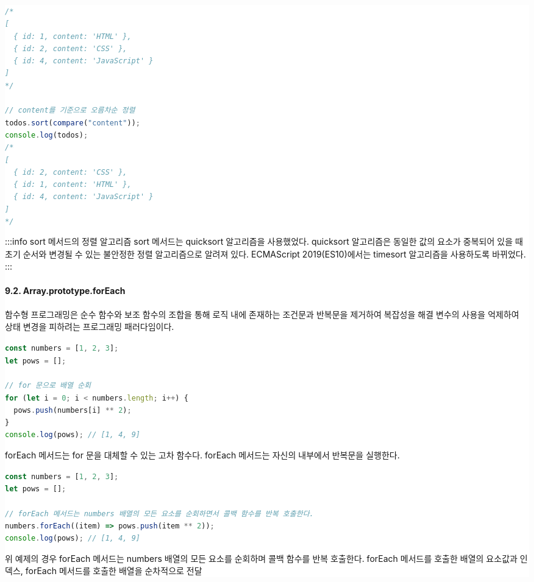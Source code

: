 ```js
/*
[
  { id: 1, content: 'HTML' },
  { id: 2, content: 'CSS' },
  { id: 4, content: 'JavaScript' }
]
*/

// content를 기준으로 오름차순 정렬
todos.sort(compare("content"));
console.log(todos);
/*
[
  { id: 2, content: 'CSS' },
  { id: 1, content: 'HTML' },
  { id: 4, content: 'JavaScript' }
]
*/
```

:::info sort 메서드의 정렬 알고리즘
sort 메서드는 quicksort 알고리즘을 사용했었다. quicksort 알고리즘은 동일한 값의 요소가 중복되어 있을 때 초기 순서와 변경될 수 있는 불안정한 정렬 알고리즘으로 알려져 있다. ECMAScript 2019(ES10)에서는 timesort 알고리즘을 사용하도록 바뀌었다.
:::

#### 9.2. Array.prototype.forEach

함수형 프로그래밍은 순수 함수와 보조 함수의 조합을 통해 로직 내에 존재하는 조건문과 반복문을 제거하여 복잡성을 해결
변수의 사용을 억제하여 상태 변경을 피하려는 프로그래밍 패러다임이다.

```js
const numbers = [1, 2, 3];
let pows = [];

// for 문으로 배열 순회
for (let i = 0; i < numbers.length; i++) {
  pows.push(numbers[i] ** 2);
}
console.log(pows); // [1, 4, 9]
```

forEach 메서드는 for 문을 대체할 수 있는 고차 함수다. forEach 메서드는 자신의 내부에서 반복문을 실행한다.

```js
const numbers = [1, 2, 3];
let pows = [];

// forEach 메서드는 numbers 배열의 모든 요소를 순회하면서 콜백 함수를 반복 호출한다.
numbers.forEach((item) => pows.push(item ** 2));
console.log(pows); // [1, 4, 9]
```

위 예제의 경우 forEach 메서드는 numbers 배열의 모든 요소를 순회하며 콜백 함수를 반복 호출한다.
forEach 메서드를 호출한 배열의 요소값과 인덱스, forEach 메서드를 호출한 배열을 순차적으로 전달
